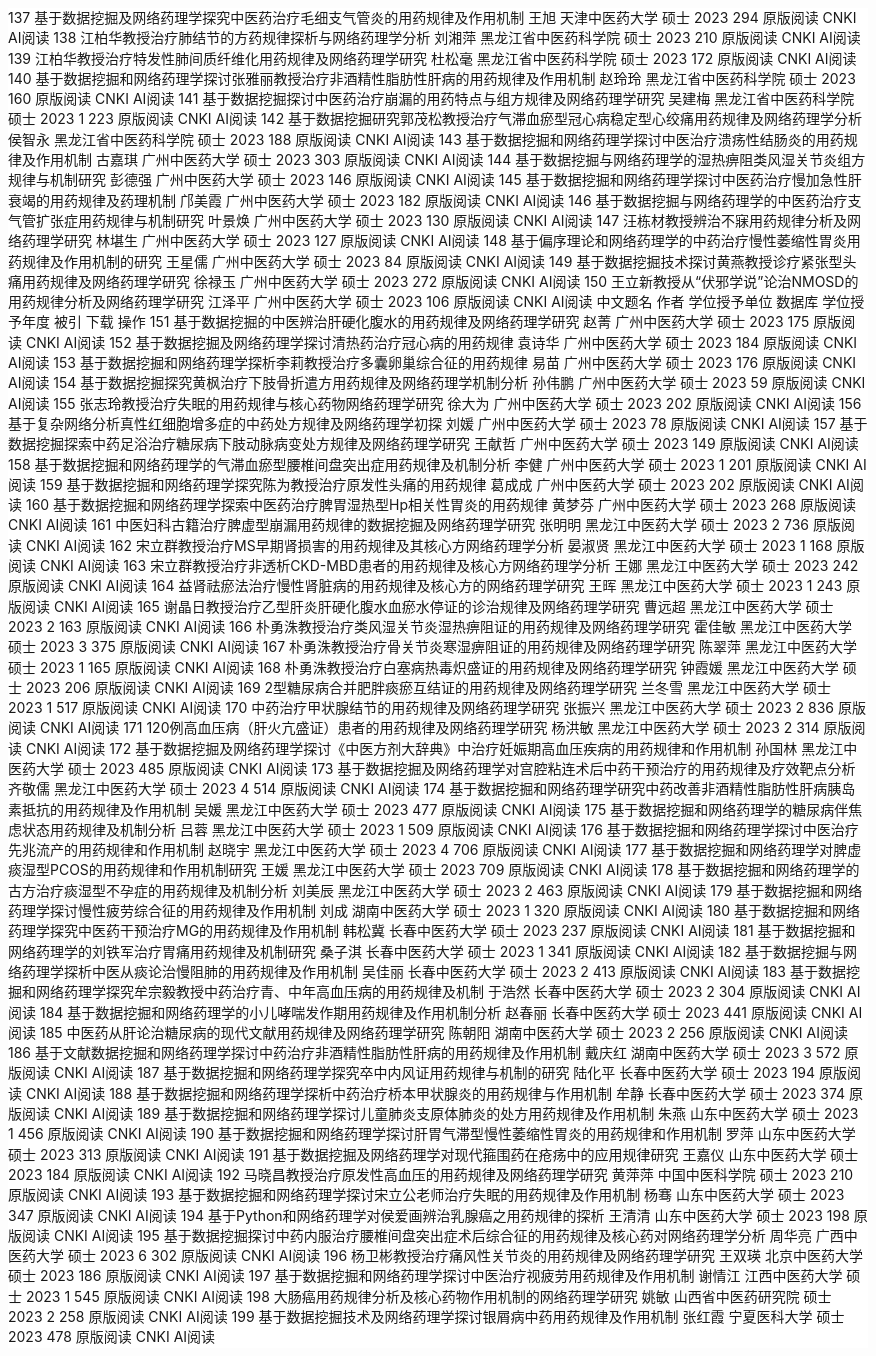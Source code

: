 137	基于数据挖掘及网络药理学探究中医药治疗毛细支气管炎的用药规律及作用机制	王旭	天津中医药大学	硕士	2023		294	原版阅读      CNKI AI阅读
138	江柏华教授治疗肺结节的方药规律探析与网络药理学分析	刘湘萍	黑龙江省中医药科学院	硕士	2023		210	原版阅读      CNKI AI阅读
139	江柏华教授治疗特发性肺间质纤维化用药规律及网络药理学研究	杜松毫	黑龙江省中医药科学院	硕士	2023		172	原版阅读      CNKI AI阅读
140	基于数据挖掘和网络药理学探讨张雅丽教授治疗非酒精性脂肪性肝病的用药规律及作用机制	赵玲玲	黑龙江省中医药科学院	硕士	2023		160	原版阅读      CNKI AI阅读
141	基于数据挖掘探讨中医药治疗崩漏的用药特点与组方规律及网络药理学研究	吴建梅	黑龙江省中医药科学院	硕士	2023	1	223	原版阅读      CNKI AI阅读
142	基于数据挖掘研究郭茂松教授治疗气滞血瘀型冠心病稳定型心绞痛用药规律及网络药理学分析	侯智永	黑龙江省中医药科学院	硕士	2023		188	原版阅读      CNKI AI阅读
143	基于数据挖掘和网络药理学探讨中医治疗溃疡性结肠炎的用药规律及作用机制	古嘉琪	广州中医药大学	硕士	2023		303	原版阅读      CNKI AI阅读
144	基于数据挖掘与网络药理学的湿热痹阻类风湿关节炎组方规律与机制研究	彭德强	广州中医药大学	硕士	2023		146	原版阅读      CNKI AI阅读
145	基于数据挖掘和网络药理学探讨中医药治疗慢加急性肝衰竭的用药规律及药理机制	邝美霞	广州中医药大学	硕士	2023		182	原版阅读      CNKI AI阅读
146	基于数据挖掘与网络药理学的中医药治疗支气管扩张症用药规律与机制研究	叶景焕	广州中医药大学	硕士	2023		130	原版阅读      CNKI AI阅读
147	汪栋材教授辨治不寐用药规律分析及网络药理学研究	林堪生	广州中医药大学	硕士	2023		127	原版阅读      CNKI AI阅读
148	基于偏序理论和网络药理学的中药治疗慢性萎缩性胃炎用药规律及作用机制的研究	王星儒	广州中医药大学	硕士	2023		84	原版阅读      CNKI AI阅读
149	基于数据挖掘技术探讨黄燕教授诊疗紧张型头痛用药规律及网络药理学研究	徐禄玉	广州中医药大学	硕士	2023		272	原版阅读      CNKI AI阅读
150	王立新教授从“伏邪学说”论治NMOSD的用药规律分析及网络药理学研究	江泽平	广州中医药大学	硕士	2023		106	原版阅读      CNKI AI阅读
	中文题名	作者	学位授予单位	数据库	学位授予年度	被引	下载	操作
151	基于数据挖掘的中医辨治肝硬化腹水的用药规律及网络药理学研究	赵菁	广州中医药大学	硕士	2023		175	原版阅读      CNKI AI阅读
152	基于数据挖掘及网络药理学探讨清热药治疗冠心病的用药规律	袁诗华	广州中医药大学	硕士	2023		184	原版阅读      CNKI AI阅读
153	基于数据挖掘和网络药理学探析李莉教授治疗多囊卵巢综合征的用药规律	易苗	广州中医药大学	硕士	2023		176	原版阅读      CNKI AI阅读
154	基于数据挖掘探究黄枫治疗下肢骨折遣方用药规律及网络药理学机制分析	孙伟鹏	广州中医药大学	硕士	2023		59	原版阅读      CNKI AI阅读
155	张志玲教授治疗失眠的用药规律与核心药物网络药理学研究	徐大为	广州中医药大学	硕士	2023		202	原版阅读      CNKI AI阅读
156	基于复杂网络分析真性红细胞增多症的中药处方规律及网络药理学初探	刘媛	广州中医药大学	硕士	2023		78	原版阅读      CNKI AI阅读
157	基于数据挖掘探索中药足浴治疗糖尿病下肢动脉病变处方规律及网络药理学研究	王献哲	广州中医药大学	硕士	2023		149	原版阅读      CNKI AI阅读
158	基于数据挖掘和网络药理学的气滞血瘀型腰椎间盘突出症用药规律及机制分析	李健	广州中医药大学	硕士	2023	1	201	原版阅读      CNKI AI阅读
159	基于数据挖掘和网络药理学探究陈为教授治疗原发性头痛的用药规律	葛成成	广州中医药大学	硕士	2023		202	原版阅读      CNKI AI阅读
160	基于数据挖掘和网络药理学探索中医药治疗脾胃湿热型Hp相关性胃炎的用药规律	黄梦芬	广州中医药大学	硕士	2023		268	原版阅读      CNKI AI阅读
161	中医妇科古籍治疗脾虚型崩漏用药规律的数据挖掘及网络药理学研究	张明明	黑龙江中医药大学	硕士	2023	2	736	原版阅读      CNKI AI阅读
162	宋立群教授治疗MS早期肾损害的用药规律及其核心方网络药理学分析	晏淑贤	黑龙江中医药大学	硕士	2023	1	168	原版阅读      CNKI AI阅读
163	宋立群教授治疗非透析CKD-MBD患者的用药规律及核心方网络药理学分析	王娜	黑龙江中医药大学	硕士	2023		242	原版阅读      CNKI AI阅读
164	益肾祛瘀法治疗慢性肾脏病的用药规律及核心方的网络药理学研究	王晖	黑龙江中医药大学	硕士	2023	1	243	原版阅读      CNKI AI阅读
165	谢晶日教授治疗乙型肝炎肝硬化腹水血瘀水停证的诊治规律及网络药理学研究	曹远超	黑龙江中医药大学	硕士	2023	2	163	原版阅读      CNKI AI阅读
166	朴勇洙教授治疗类风湿关节炎湿热痹阻证的用药规律及网络药理学研究	霍佳敏	黑龙江中医药大学	硕士	2023	3	375	原版阅读      CNKI AI阅读
167	朴勇洙教授治疗骨关节炎寒湿痹阻证的用药规律及网络药理学研究	陈翠萍	黑龙江中医药大学	硕士	2023	1	165	原版阅读      CNKI AI阅读
168	朴勇洙教授治疗白塞病热毒炽盛证的用药规律及网络药理学研究	钟霞媛	黑龙江中医药大学	硕士	2023		206	原版阅读      CNKI AI阅读
169	2型糖尿病合并肥胖痰瘀互结证的用药规律及网络药理学研究	兰冬雪	黑龙江中医药大学	硕士	2023	1	517	原版阅读      CNKI AI阅读
170	中药治疗甲状腺结节的用药规律及网络药理学研究	张振兴	黑龙江中医药大学	硕士	2023	2	836	原版阅读      CNKI AI阅读
171	120例高血压病（肝火亢盛证）患者的用药规律及网络药理学研究	杨洪敏	黑龙江中医药大学	硕士	2023	2	314	原版阅读      CNKI AI阅读
172	基于数据挖掘及网络药理学探讨《中医方剂大辞典》中治疗妊娠期高血压疾病的用药规律和作用机制	孙国林	黑龙江中医药大学	硕士	2023		485	原版阅读      CNKI AI阅读
173	基于数据挖掘及网络药理学对宫腔粘连术后中药干预治疗的用药规律及疗效靶点分析	齐敬儒	黑龙江中医药大学	硕士	2023	4	514	原版阅读      CNKI AI阅读
174	基于数据挖掘和网络药理学研究中药改善非酒精性脂肪性肝病胰岛素抵抗的用药规律及作用机制	吴媛	黑龙江中医药大学	硕士	2023		477	原版阅读      CNKI AI阅读
175	基于数据挖掘和网络药理学的糖尿病伴焦虑状态用药规律及机制分析	吕蓉	黑龙江中医药大学	硕士	2023	1	509	原版阅读      CNKI AI阅读
176	基于数据挖掘和网络药理学探讨中医治疗先兆流产的用药规律和作用机制	赵晓宇	黑龙江中医药大学	硕士	2023	4	706	原版阅读      CNKI AI阅读
177	基于数据挖掘和网络药理学对脾虚痰湿型PCOS的用药规律和作用机制研究	王媛	黑龙江中医药大学	硕士	2023		709	原版阅读      CNKI AI阅读
178	基于数据挖掘和网络药理学的古方治疗痰湿型不孕症的用药规律及机制分析	刘美辰	黑龙江中医药大学	硕士	2023	2	463	原版阅读      CNKI AI阅读
179	基于数据挖掘和网络药理学探讨慢性疲劳综合征的用药规律及作用机制	刘成	湖南中医药大学	硕士	2023	1	320	原版阅读      CNKI AI阅读
180	基于数据挖掘和网络药理学探究中医药干预治疗MG的用药规律及作用机制	韩松冀	长春中医药大学	硕士	2023		237	原版阅读      CNKI AI阅读
181	基于数据挖掘和网络药理学的刘铁军治疗胃痛用药规律及机制研究	桑子淇	长春中医药大学	硕士	2023	1	341	原版阅读      CNKI AI阅读
182	基于数据挖掘与网络药理学探析中医从痰论治慢阻肺的用药规律及作用机制	吴佳丽	长春中医药大学	硕士	2023	2	413	原版阅读      CNKI AI阅读
183	基于数据挖掘和网络药理学探究牟宗毅教授中药治疗青、中年高血压病的用药规律及机制	于浩然	长春中医药大学	硕士	2023	2	304	原版阅读      CNKI AI阅读
184	基于数据挖掘和网络药理学的小儿哮喘发作期用药规律及作用机制分析	赵春丽	长春中医药大学	硕士	2023		441	原版阅读      CNKI AI阅读
185	中医药从肝论治糖尿病的现代文献用药规律及网络药理学研究	陈朝阳	湖南中医药大学	硕士	2023	2	256	原版阅读      CNKI AI阅读
186	基于文献数据挖掘和网络药理学探讨中药治疗非酒精性脂肪性肝病的用药规律及作用机制	戴庆红	湖南中医药大学	硕士	2023	3	572	原版阅读      CNKI AI阅读
187	基于数据挖掘和网络药理学探究卒中内风证用药规律与机制的研究	陆化平	长春中医药大学	硕士	2023		194	原版阅读      CNKI AI阅读
188	基于数据挖掘和网络药理学探析中药治疗桥本甲状腺炎的用药规律与作用机制	牟静	长春中医药大学	硕士	2023		374	原版阅读      CNKI AI阅读
189	基于数据挖掘和网络药理学探讨儿童肺炎支原体肺炎的处方用药规律及作用机制	朱燕	山东中医药大学	硕士	2023	1	456	原版阅读      CNKI AI阅读
190	基于数据挖掘和网络药理学探讨肝胃气滞型慢性萎缩性胃炎的用药规律和作用机制	罗萍	山东中医药大学	硕士	2023		313	原版阅读      CNKI AI阅读
191	基于数据挖掘及网络药理学对现代箍围药在疮疡中的应用规律研究	王嘉仪	山东中医药大学	硕士	2023		184	原版阅读      CNKI AI阅读
192	马晓昌教授治疗原发性高血压的用药规律及网络药理学研究	黄萍萍	中国中医科学院	硕士	2023		210	原版阅读      CNKI AI阅读
193	基于数据挖掘和网络药理学探讨宋立公老师治疗失眠的用药规律及作用机制	杨骞	山东中医药大学	硕士	2023		347	原版阅读      CNKI AI阅读
194	基于Python和网络药理学对侯爱画辨治乳腺癌之用药规律的探析	王清清	山东中医药大学	硕士	2023		198	原版阅读      CNKI AI阅读
195	基于数据挖掘探讨中药内服治疗腰椎间盘突出症术后综合征的用药规律及核心药对网络药理学分析	周华亮	广西中医药大学	硕士	2023	6	302	原版阅读      CNKI AI阅读
196	杨卫彬教授治疗痛风性关节炎的用药规律及网络药理学研究	王双瑛	北京中医药大学	硕士	2023		186	原版阅读      CNKI AI阅读
197	基于数据挖掘和网络药理学探讨中医治疗视疲劳用药规律及作用机制	谢情江	江西中医药大学	硕士	2023	1	545	原版阅读      CNKI AI阅读
198	大肠癌用药规律分析及核心药物作用机制的网络药理学研究	姚敏	山西省中医药研究院	硕士	2023	2	258	原版阅读      CNKI AI阅读
199	基于数据挖掘技术及网络药理学探讨银屑病中药用药规律及作用机制	张红霞	宁夏医科大学	硕士	2023		478	原版阅读      CNKI AI阅读